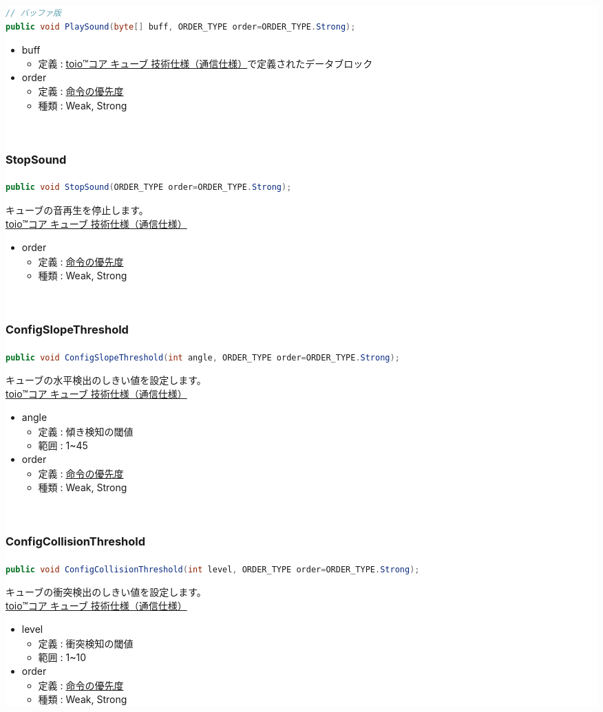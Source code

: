 ```C#
// バッファ版
public void PlaySound(byte[] buff, ORDER_TYPE order=ORDER_TYPE.Strong);
```

- buff
  - 定義 : [toio™コア キューブ 技術仕様（通信仕様）](https://toio.github.io/toio-spec/docs/ble_sound#midi-note-number-の再生)で定義されたデータブロック
- order
  - 定義 : [命令の優先度](sys_cube.md#4-命令送信)
  - 種類 : Weak, Strong

<br>

### StopSound

```C#
public void StopSound(ORDER_TYPE order=ORDER_TYPE.Strong);
```

キューブの音再生を停止します。<br>
[toio™コア キューブ 技術仕様（通信仕様）](https://toio.github.io/toio-spec/docs/ble_sound#再生の停止)

- order
  - 定義 : [命令の優先度](sys_cube.md#4-命令送信)
  - 種類 : Weak, Strong

<br>

### ConfigSlopeThreshold

```C#
public void ConfigSlopeThreshold(int angle, ORDER_TYPE order=ORDER_TYPE.Strong);
```

キューブの水平検出のしきい値を設定します。<br>
[toio™コア キューブ 技術仕様（通信仕様）](https://toio.github.io/toio-spec/docs/ble_configuration#水平検出のしきい値設定)

- angle
  - 定義 : 傾き検知の閾値
  - 範囲 : 1~45
- order
  - 定義 : [命令の優先度](sys_cube.md#4-命令送信)
  - 種類 : Weak, Strong

<br>

### ConfigCollisionThreshold

```C#
public void ConfigCollisionThreshold(int level, ORDER_TYPE order=ORDER_TYPE.Strong);
```

キューブの衝突検出のしきい値を設定します。<br>
[toio™コア キューブ 技術仕様（通信仕様）](https://toio.github.io/toio-spec/docs/ble_configuration#衝突検出のしきい値設定)

- level
  - 定義 : 衝突検知の閾値
  - 範囲 : 1~10
- order
  - 定義 : [命令の優先度](sys_cube.md#4-命令送信)
  - 種類 : Weak, Strong
